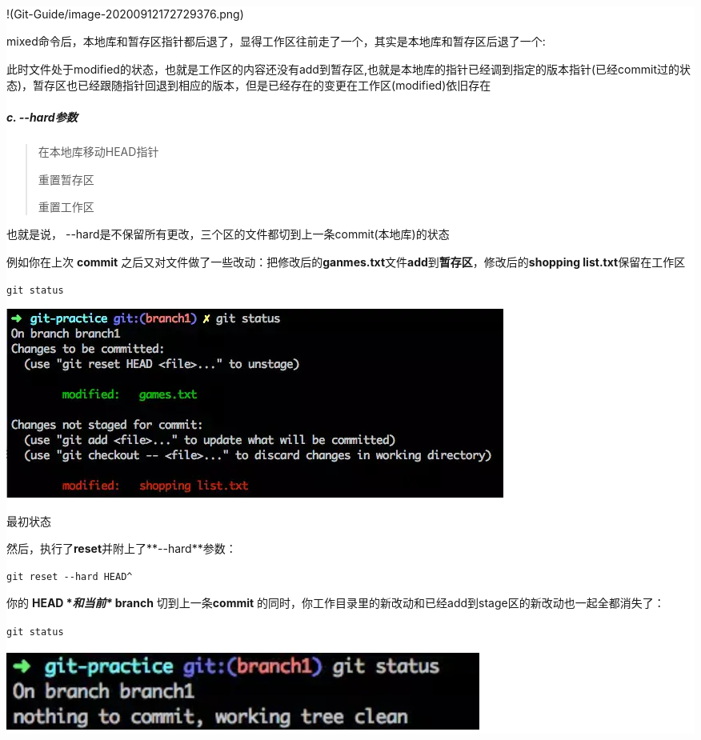 !(Git-Guide/image-20200912172729376.png)

mixed命令后，本地库和暂存区指针都后退了，显得工作区往前走了一个，其实是本地库和暂存区后退了一个:



此时文件处于modified的状态，也就是工作区的内容还没有add到暂存区,也就是本地库的指针已经调到指定的版本指针(已经commit过的状态)，暂存区也已经跟随指针回退到相应的版本，但是已经存在的变更在工作区(modified)依旧存在

##### c.  --hard参数

> 在本地库移动HEAD指针
>
> 重置暂存区
>
> 重置工作区

也就是说，
--hard是不保留所有更改，三个区的文件都切到上一条commit(本地库)的状态

例如你在上次 **commit** 之后又对文件做了一些改动：把修改后的**ganmes.txt**文件**add**到**暂存区**，修改后的**shopping list.txt**保留在工作区

```shell
git status
```



![](Git-Guide/4428238-1c22b16e14586320.png)

最初状态


 然后，执行了**reset**并附上了**--hard**参数：

```shell
git reset --hard HEAD^
```

你的 **HEAD \**和当前\** branch** 切到上一条**commit** 的同时，你工作目录里的新改动和已经add到stage区的新改动也一起全都消失了：

```shell
git status
```

![](Git-Guide/20211111111827.png)

